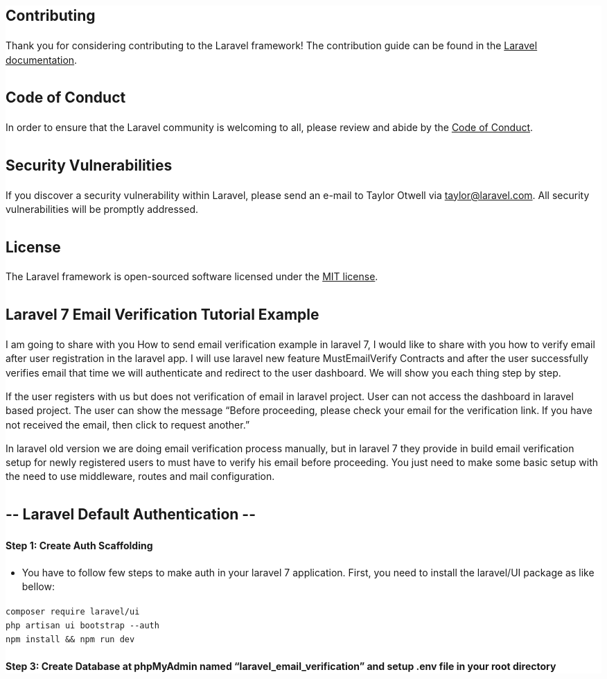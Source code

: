 ## Contributing

Thank you for considering contributing to the Laravel framework! The contribution guide can be found in the [Laravel documentation](https://laravel.com/docs/contributions).

## Code of Conduct

In order to ensure that the Laravel community is welcoming to all, please review and abide by the [Code of Conduct](https://laravel.com/docs/contributions#code-of-conduct).

## Security Vulnerabilities

If you discover a security vulnerability within Laravel, please send an e-mail to Taylor Otwell via [taylor@laravel.com](mailto:taylor@laravel.com). All security vulnerabilities will be promptly addressed.

## License

The Laravel framework is open-sourced software licensed under the [MIT license](https://opensource.org/licenses/MIT).

## Laravel 7 Email Verification Tutorial Example

I am going to share with you How to send email verification example in laravel 7, I would like to share with you how to verify email after user registration in the laravel app. I will use laravel new feature MustEmailVerify Contracts and after the user successfully verifies email that time we will authenticate and redirect to the user dashboard. We will show you each thing step by step.

If the user registers with us but does not verification of email in laravel project. User can not access the dashboard in laravel based project. The user can show the message “Before proceeding, please check your email for the verification link. If you have not received the email, then click to request another.”

In laravel old version we are doing email verification process manually, but in laravel 7 they provide in build email verification setup for newly registered users to must have to verify his email before proceeding. You just need to make some basic setup with the need to use middleware, routes and mail configuration.

## -- Laravel Default Authentication --

#### Step 1: Create Auth Scaffolding 
- You have to follow few steps to make auth in your laravel 7 application.
First, you need to install the laravel/UI package as like bellow:

```
composer require laravel/ui
php artisan ui bootstrap --auth
npm install && npm run dev
```

#### Step 3: Create Database at phpMyAdmin named “laravel_email_verification” and setup .env file in your root directory 
